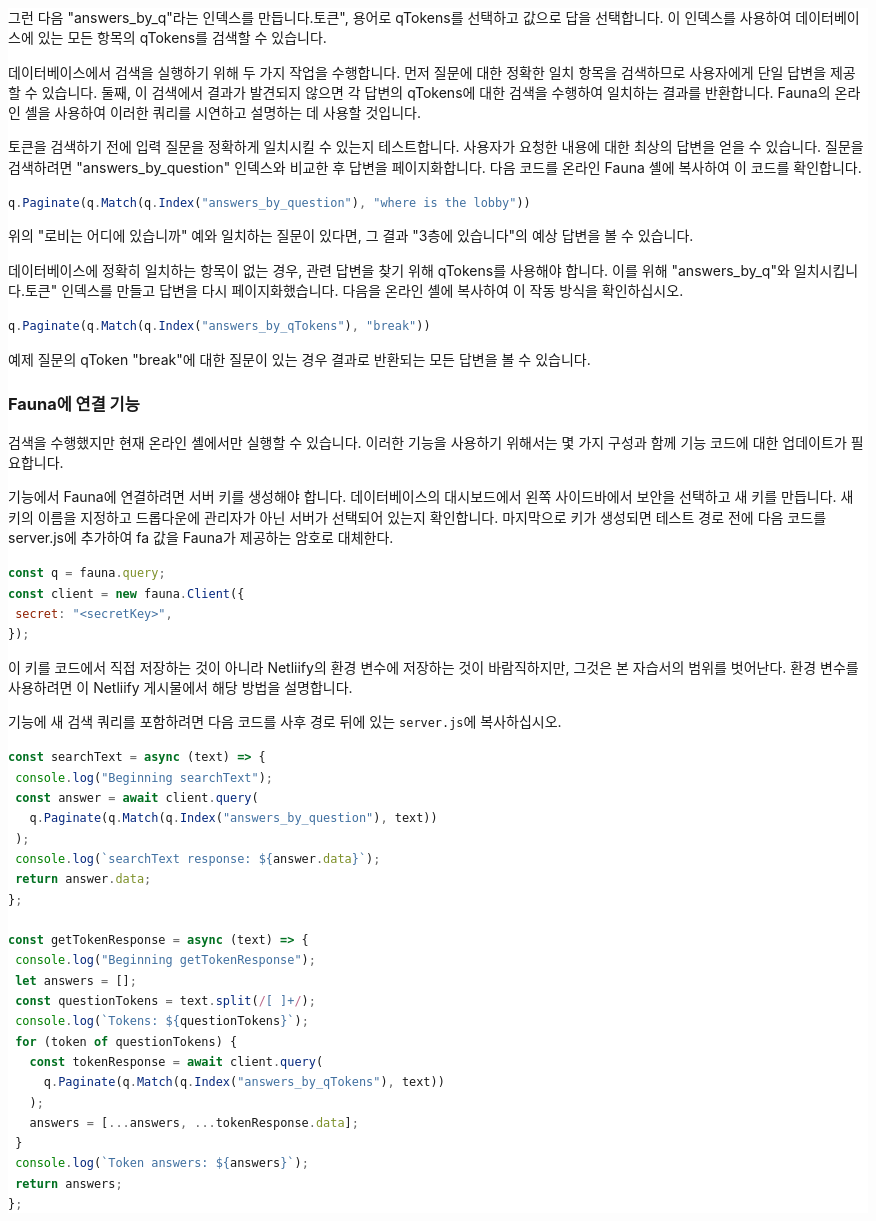 그런 다음 "answers_by_q"라는 인덱스를 만듭니다.토큰", 용어로 qTokens를 선택하고 값으로 답을 선택합니다. 이 인덱스를 사용하여 데이터베이스에 있는 모든 항목의 qTokens를 검색할 수 있습니다.

데이터베이스에서 검색을 실행하기 위해 두 가지 작업을 수행합니다. 먼저 질문에 대한 정확한 일치 항목을 검색하므로 사용자에게 단일 답변을 제공할 수 있습니다. 둘째, 이 검색에서 결과가 발견되지 않으면 각 답변의 qTokens에 대한 검색을 수행하여 일치하는 결과를 반환합니다. Fauna의 온라인 셸을 사용하여 이러한 쿼리를 시연하고 설명하는 데 사용할 것입니다.

토큰을 검색하기 전에 입력 질문을 정확하게 일치시킬 수 있는지 테스트합니다. 사용자가 요청한 내용에 대한 최상의 답변을 얻을 수 있습니다. 질문을 검색하려면 "answers_by_question" 인덱스와 비교한 후 답변을 페이지화합니다. 다음 코드를 온라인 Fauna 셸에 복사하여 이 코드를 확인합니다.

```js
q.Paginate(q.Match(q.Index("answers_by_question"), "where is the lobby"))
```

위의 "로비는 어디에 있습니까" 예와 일치하는 질문이 있다면, 그 결과 "3층에 있습니다"의 예상 답변을 볼 수 있습니다.

데이터베이스에 정확히 일치하는 항목이 없는 경우, 관련 답변을 찾기 위해 qTokens를 사용해야 합니다. 이를 위해 "answers_by_q"와 일치시킵니다.토큰" 인덱스를 만들고 답변을 다시 페이지화했습니다. 다음을 온라인 셸에 복사하여 이 작동 방식을 확인하십시오.

```js
q.Paginate(q.Match(q.Index("answers_by_qTokens"), "break"))
```

예제 질문의 qToken "break"에 대한 질문이 있는 경우 결과로 반환되는 모든 답변을 볼 수 있습니다.

### Fauna에 연결 기능

검색을 수행했지만 현재 온라인 셸에서만 실행할 수 있습니다. 이러한 기능을 사용하기 위해서는 몇 가지 구성과 함께 기능 코드에 대한 업데이트가 필요합니다.

기능에서 Fauna에 연결하려면 서버 키를 생성해야 합니다. 데이터베이스의 대시보드에서 왼쪽 사이드바에서 보안을 선택하고 새 키를 만듭니다. 새 키의 이름을 지정하고 드롭다운에 관리자가 아닌 서버가 선택되어 있는지 확인합니다. 마지막으로 키가 생성되면 테스트 경로 전에 다음 코드를 server.js에 추가하여 fa 값을 Fauna가 제공하는 암호로 대체한다.

```js
const q = fauna.query;
const client = new fauna.Client({
 secret: "<secretKey>",
});
```

이 키를 코드에서 직접 저장하는 것이 아니라 Netliify의 환경 변수에 저장하는 것이 바람직하지만, 그것은 본 자습서의 범위를 벗어난다. 환경 변수를 사용하려면 이 Netliify 게시물에서 해당 방법을 설명합니다.

기능에 새 검색 쿼리를 포함하려면 다음 코드를 사후 경로 뒤에 있는 `server.js`에 복사하십시오.

```js
const searchText = async (text) => {
 console.log("Beginning searchText");
 const answer = await client.query(
   q.Paginate(q.Match(q.Index("answers_by_question"), text))
 );
 console.log(`searchText response: ${answer.data}`);
 return answer.data;
};
 
const getTokenResponse = async (text) => {
 console.log("Beginning getTokenResponse");
 let answers = [];
 const questionTokens = text.split(/[ ]+/);
 console.log(`Tokens: ${questionTokens}`);
 for (token of questionTokens) {
   const tokenResponse = await client.query(
     q.Paginate(q.Match(q.Index("answers_by_qTokens"), text))
   );
   answers = [...answers, ...tokenResponse.data];
 }
 console.log(`Token answers: ${answers}`);
 return answers;
};
```
